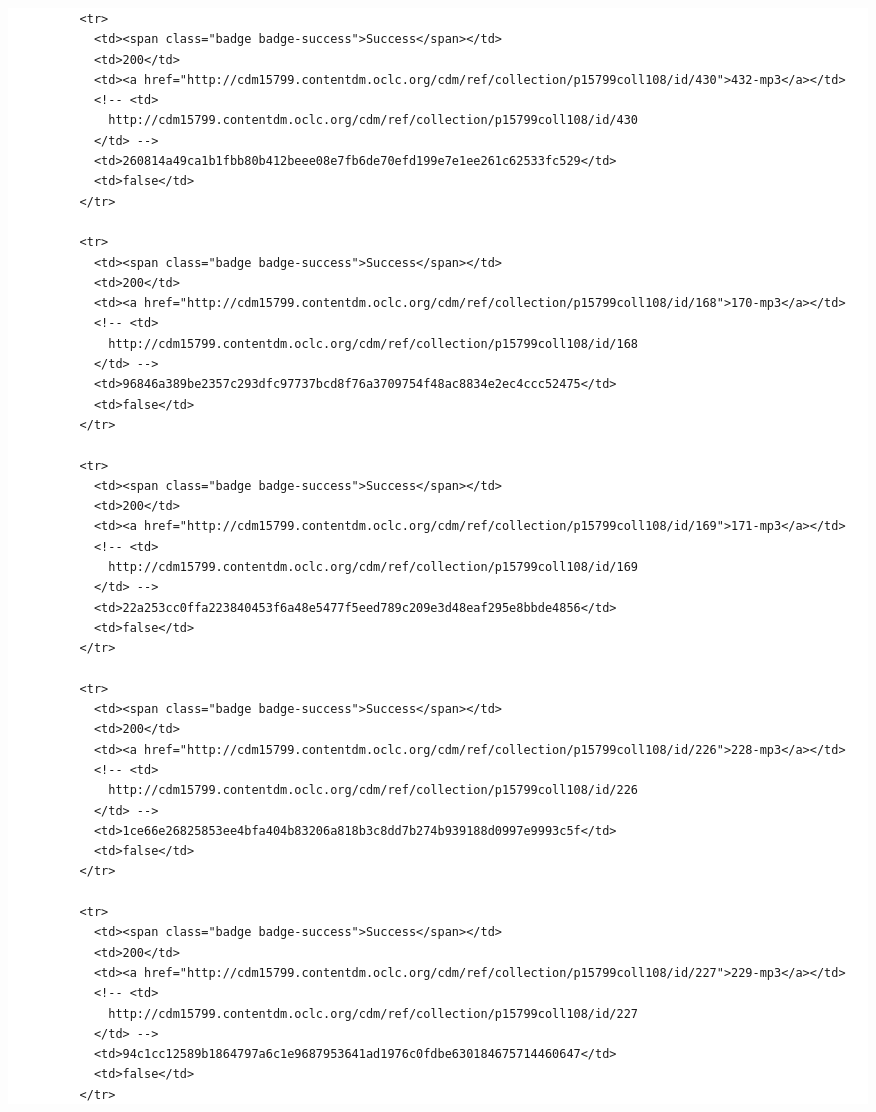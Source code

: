               <tr>
                <td><span class="badge badge-success">Success</span></td>
                <td>200</td>
                <td><a href="http://cdm15799.contentdm.oclc.org/cdm/ref/collection/p15799coll108/id/430">432-mp3</a></td>
                <!-- <td>
                  http://cdm15799.contentdm.oclc.org/cdm/ref/collection/p15799coll108/id/430
                </td> -->
                <td>260814a49ca1b1fbb80b412beee08e7fb6de70efd199e7e1ee261c62533fc529</td>
                <td>false</td>
              </tr>
            
              <tr>
                <td><span class="badge badge-success">Success</span></td>
                <td>200</td>
                <td><a href="http://cdm15799.contentdm.oclc.org/cdm/ref/collection/p15799coll108/id/168">170-mp3</a></td>
                <!-- <td>
                  http://cdm15799.contentdm.oclc.org/cdm/ref/collection/p15799coll108/id/168
                </td> -->
                <td>96846a389be2357c293dfc97737bcd8f76a3709754f48ac8834e2ec4ccc52475</td>
                <td>false</td>
              </tr>
            
              <tr>
                <td><span class="badge badge-success">Success</span></td>
                <td>200</td>
                <td><a href="http://cdm15799.contentdm.oclc.org/cdm/ref/collection/p15799coll108/id/169">171-mp3</a></td>
                <!-- <td>
                  http://cdm15799.contentdm.oclc.org/cdm/ref/collection/p15799coll108/id/169
                </td> -->
                <td>22a253cc0ffa223840453f6a48e5477f5eed789c209e3d48eaf295e8bbde4856</td>
                <td>false</td>
              </tr>
            
              <tr>
                <td><span class="badge badge-success">Success</span></td>
                <td>200</td>
                <td><a href="http://cdm15799.contentdm.oclc.org/cdm/ref/collection/p15799coll108/id/226">228-mp3</a></td>
                <!-- <td>
                  http://cdm15799.contentdm.oclc.org/cdm/ref/collection/p15799coll108/id/226
                </td> -->
                <td>1ce66e26825853ee4bfa404b83206a818b3c8dd7b274b939188d0997e9993c5f</td>
                <td>false</td>
              </tr>
            
              <tr>
                <td><span class="badge badge-success">Success</span></td>
                <td>200</td>
                <td><a href="http://cdm15799.contentdm.oclc.org/cdm/ref/collection/p15799coll108/id/227">229-mp3</a></td>
                <!-- <td>
                  http://cdm15799.contentdm.oclc.org/cdm/ref/collection/p15799coll108/id/227
                </td> -->
                <td>94c1cc12589b1864797a6c1e9687953641ad1976c0fdbe630184675714460647</td>
                <td>false</td>
              </tr>
            